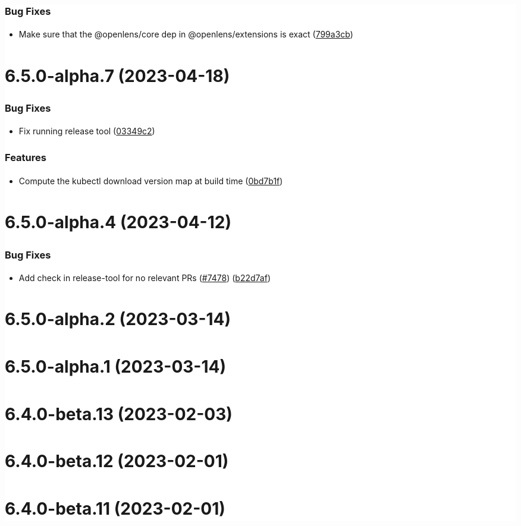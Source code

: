 
### Bug Fixes

* Make sure that the @openlens/core dep in @openlens/extensions is exact ([799a3cb](https://github.com/lensapp/lens/commit/799a3cbd1cc025514d822db8263c3e1ef747a446))



# 6.5.0-alpha.7 (2023-04-18)


### Bug Fixes

* Fix running release tool ([03349c2](https://github.com/lensapp/lens/commit/03349c232b14c3b5085fc994ecbf2fe4ba56e98a))


### Features

* Compute the kubectl download version map at build time ([0bd7b1f](https://github.com/lensapp/lens/commit/0bd7b1fe92a173379c8a5a1ab7e13cf9e4f8223b))



# 6.5.0-alpha.4 (2023-04-12)


### Bug Fixes

* Add check in release-tool for no relevant PRs ([#7478](https://github.com/lensapp/lens/issues/7478)) ([b22d7af](https://github.com/lensapp/lens/commit/b22d7af2915bbaccc1d8a8c2c3ff247667f5d61b))



# 6.5.0-alpha.2 (2023-03-14)



# 6.5.0-alpha.1 (2023-03-14)



# 6.4.0-beta.13 (2023-02-03)



# 6.4.0-beta.12 (2023-02-01)



# 6.4.0-beta.11 (2023-02-01)
